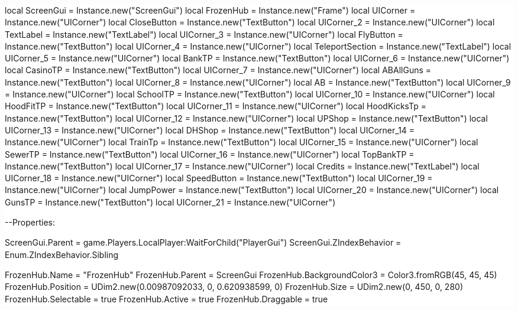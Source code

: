 local ScreenGui = Instance.new("ScreenGui")
local FrozenHub = Instance.new("Frame")
local UICorner = Instance.new("UICorner")
local CloseButton = Instance.new("TextButton")
local UICorner_2 = Instance.new("UICorner")
local TextLabel = Instance.new("TextLabel")
local UICorner_3 = Instance.new("UICorner")
local FlyButton = Instance.new("TextButton")
local UICorner_4 = Instance.new("UICorner")
local TeleportSection = Instance.new("TextLabel")
local UICorner_5 = Instance.new("UICorner")
local BankTP = Instance.new("TextButton")
local UICorner_6 = Instance.new("UICorner")
local CasinoTP = Instance.new("TextButton")
local UICorner_7 = Instance.new("UICorner")
local ABAllGuns = Instance.new("TextButton")
local UICorner_8 = Instance.new("UICorner")
local AB = Instance.new("TextButton")
local UICorner_9 = Instance.new("UICorner")
local SchoolTP = Instance.new("TextButton")
local UICorner_10 = Instance.new("UICorner")
local HoodFitTP = Instance.new("TextButton")
local UICorner_11 = Instance.new("UICorner")
local HoodKicksTp = Instance.new("TextButton")
local UICorner_12 = Instance.new("UICorner")
local UPShop = Instance.new("TextButton")
local UICorner_13 = Instance.new("UICorner")
local DHShop = Instance.new("TextButton")
local UICorner_14 = Instance.new("UICorner")
local TrainTp = Instance.new("TextButton")
local UICorner_15 = Instance.new("UICorner")
local SewerTP = Instance.new("TextButton")
local UICorner_16 = Instance.new("UICorner")
local TopBankTP = Instance.new("TextButton")
local UICorner_17 = Instance.new("UICorner")
local Credits = Instance.new("TextLabel")
local UICorner_18 = Instance.new("UICorner")
local SpeedButton = Instance.new("TextButton")
local UICorner_19 = Instance.new("UICorner")
local JumpPower = Instance.new("TextButton")
local UICorner_20 = Instance.new("UICorner")
local GunsTP = Instance.new("TextButton")
local UICorner_21 = Instance.new("UICorner")

--Properties:

ScreenGui.Parent = game.Players.LocalPlayer:WaitForChild("PlayerGui")
ScreenGui.ZIndexBehavior = Enum.ZIndexBehavior.Sibling

FrozenHub.Name = "FrozenHub"
FrozenHub.Parent = ScreenGui
FrozenHub.BackgroundColor3 = Color3.fromRGB(45, 45, 45)
FrozenHub.Position = UDim2.new(0.00987092033, 0, 0.620938599, 0)
FrozenHub.Size = UDim2.new(0, 450, 0, 280)
FrozenHub.Selectable = true 
FrozenHub.Active = true 
FrozenHub.Draggable = true 
